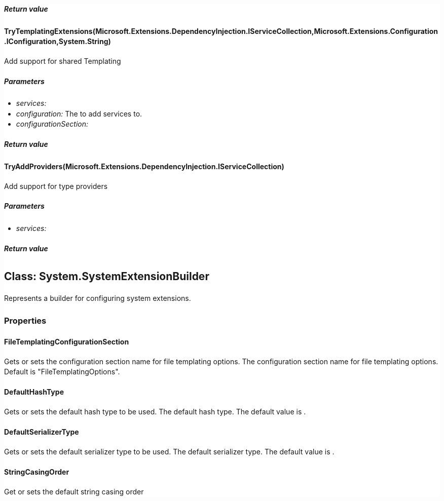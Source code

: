 

##### Return value




#### TryTemplatingExtensions(Microsoft.Extensions.DependencyInjection.IServiceCollection,Microsoft.Extensions.Configuration.IConfiguration,System.String)
Add support for shared Templating 


##### Parameters
* *services:* 
* *configuration:* The to add services to.
* *configurationSection:* 




##### Return value




#### TryAddProviders(Microsoft.Extensions.DependencyInjection.IServiceCollection)
Add support for type providers 


##### Parameters
* *services:* 




##### Return value




## Class: System.SystemExtensionBuilder
Represents a builder for configuring system extensions. 

### Properties

#### FileTemplatingConfigurationSection
Gets or sets the configuration section name for file templating options. The configuration section name for file templating options. Default is "FileTemplatingOptions".
#### DefaultHashType
Gets or sets the default hash type to be used. The default hash type. The default value is .
#### DefaultSerializerType
Gets or sets the default serializer type to be used. The default serializer type. The default value is .
#### StringCasingOrder
Get or sets the default string casing order

